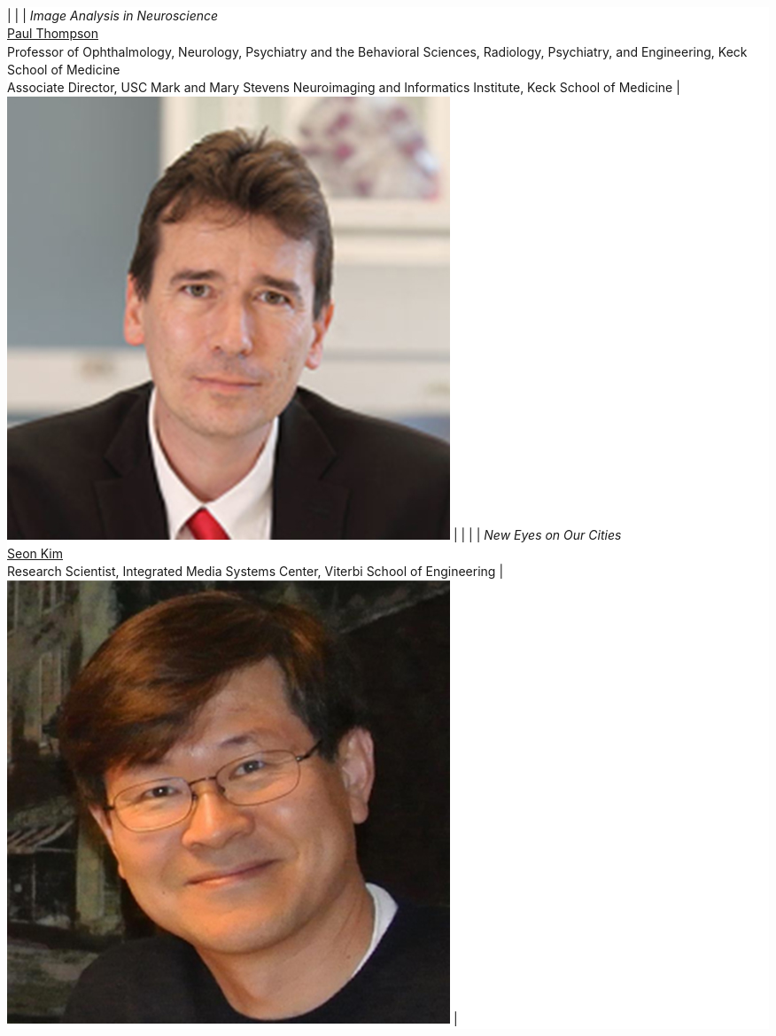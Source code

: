 |  |  | *Image Analysis in Neuroscience* <br> [Paul Thompson](http://users.loni.usc.edu/~thompson/thompson.html) <br> Professor of Ophthalmology, Neurology, Psychiatry and the Behavioral Sciences, Radiology, Psychiatry, and Engineering, Keck School of Medicine <br> Associate Director, USC Mark and Mary Stevens Neuroimaging and Informatics Institute, Keck School of Medicine | <img src="images/Thompson.jpg" width="500" /> |
|  |  | *New Eyes on Our Cities* <br> [Seon Kim](https://sites.google.com/view/skim-home/home) <br> Research Scientist, Integrated Media Systems Center, Viterbi School of Engineering | <img src="images/Kim.jpg" width="500" /> |